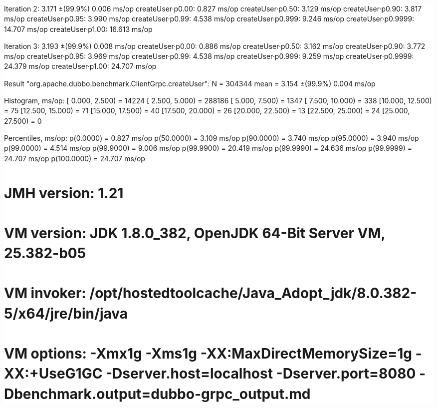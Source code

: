 Iteration   2: 3.171 ±(99.9%) 0.006 ms/op
                 createUser·p0.00:   0.827 ms/op
                 createUser·p0.50:   3.129 ms/op
                 createUser·p0.90:   3.817 ms/op
                 createUser·p0.95:   3.990 ms/op
                 createUser·p0.99:   4.538 ms/op
                 createUser·p0.999:  9.246 ms/op
                 createUser·p0.9999: 14.707 ms/op
                 createUser·p1.00:   16.613 ms/op

Iteration   3: 3.193 ±(99.9%) 0.008 ms/op
                 createUser·p0.00:   0.886 ms/op
                 createUser·p0.50:   3.162 ms/op
                 createUser·p0.90:   3.772 ms/op
                 createUser·p0.95:   3.969 ms/op
                 createUser·p0.99:   4.538 ms/op
                 createUser·p0.999:  9.259 ms/op
                 createUser·p0.9999: 24.379 ms/op
                 createUser·p1.00:   24.707 ms/op



Result "org.apache.dubbo.benchmark.ClientGrpc.createUser":
  N = 304344
  mean =      3.154 ±(99.9%) 0.004 ms/op

  Histogram, ms/op:
    [ 0.000,  2.500) = 14224 
    [ 2.500,  5.000) = 288186 
    [ 5.000,  7.500) = 1347 
    [ 7.500, 10.000) = 338 
    [10.000, 12.500) = 75 
    [12.500, 15.000) = 71 
    [15.000, 17.500) = 40 
    [17.500, 20.000) = 26 
    [20.000, 22.500) = 13 
    [22.500, 25.000) = 24 
    [25.000, 27.500) = 0 

  Percentiles, ms/op:
      p(0.0000) =      0.827 ms/op
     p(50.0000) =      3.109 ms/op
     p(90.0000) =      3.740 ms/op
     p(95.0000) =      3.940 ms/op
     p(99.0000) =      4.514 ms/op
     p(99.9000) =      9.006 ms/op
     p(99.9900) =     20.419 ms/op
     p(99.9990) =     24.636 ms/op
     p(99.9999) =     24.707 ms/op
    p(100.0000) =     24.707 ms/op


# JMH version: 1.21
# VM version: JDK 1.8.0_382, OpenJDK 64-Bit Server VM, 25.382-b05
# VM invoker: /opt/hostedtoolcache/Java_Adopt_jdk/8.0.382-5/x64/jre/bin/java
# VM options: -Xmx1g -Xms1g -XX:MaxDirectMemorySize=1g -XX:+UseG1GC -Dserver.host=localhost -Dserver.port=8080 -Dbenchmark.output=dubbo-grpc_output.md